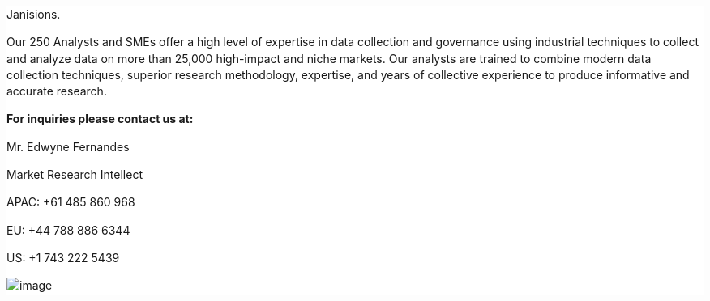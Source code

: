 Janisions.</p><p><span class="">Our 250 Analysts and SMEs offer a high level of expertise in data collection and governance using industrial techniques to collect and analyze data on more than 25,000 high-impact and niche markets. Our analysts are trained to combine modern data collection techniques, superior research methodology, expertise, and years of collective experience to produce informative and accurate research.</span></p><p><strong>For inquiries please contact us at:</strong></p><p>Mr. Edwyne Fernandes</p><p>Market Research Intellect</p><p>APAC: +61 485 860 968</p><p>EU: +44 788 886 6344</p><p>US: +1 743 222 5439</p>
![image](https://github.com/user-attachments/assets/44a84696-e06b-4bc0-8c2c-bb70e848a780)
